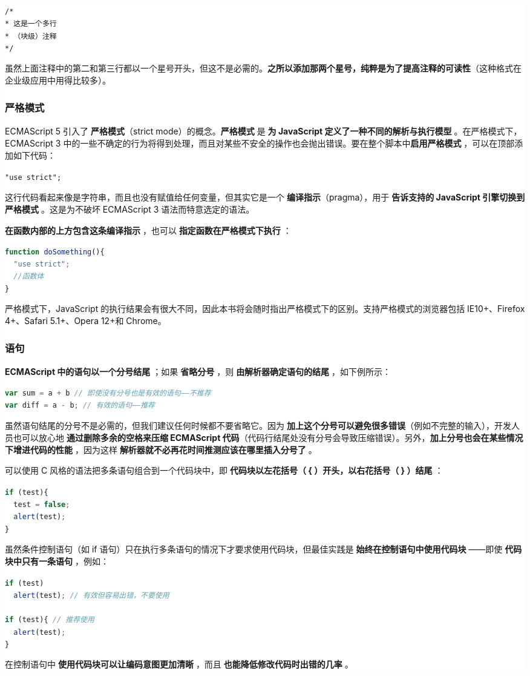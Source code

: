 ```
/*
* 这是一个多行
* （块级）注释
*/
```
虽然上面注释中的第二和第三行都以一个星号开头，但这不是必需的。**之所以添加那两个星号，纯粹是为了提高注释的可读性**（这种格式在企业级应用中用得比较多）。

### 严格模式

ECMAScript 5 引入了 **严格模式**（strict mode）的概念。**严格模式** 是 **为 JavaScript 定义了一种不同的解析与执行模型** 。在严格模式下，ECMAScript 3 中的一些不确定的行为将得到处理，而且对某些不安全的操作也会抛出错误。要在整个脚本中**启用严格模式** ，可以在顶部添加如下代码：

```
"use strict";
```
这行代码看起来像是字符串，而且也没有赋值给任何变量，但其实它是一个 **编译指示**（pragma），用于 **告诉支持的 JavaScript 引擎切换到严格模式** 。这是为不破坏 ECMAScript 3 语法而特意选定的语法。

**在函数内部的上方包含这条编译指示** ，也可以 **指定函数在严格模式下执行** ：

```js
function doSomething(){
  "use strict";
  //函数体
}
```
严格模式下，JavaScript 的执行结果会有很大不同，因此本书将会随时指出严格模式下的区别。支持严格模式的浏览器包括 IE10+、Firefox 4+、Safari 5.1+、Opera 12+和 Chrome。

### 语句

**ECMAScript 中的语句以一个分号结尾** ；如果 **省略分号** ，则 **由解析器确定语句的结尾** ，如下例所示：

```js
var sum = a + b // 即使没有分号也是有效的语句——不推荐
var diff = a - b; // 有效的语句——推荐
```
虽然语句结尾的分号不是必需的，但我们建议任何时候都不要省略它。因为 **加上这个分号可以避免很多错误**（例如不完整的输入），开发人员也可以放心地 **通过删除多余的空格来压缩 ECMAScript 代码**（代码行结尾处没有分号会导致压缩错误）。另外，**加上分号也会在某些情况下增进代码的性能** ，因为这样 **解析器就不必再花时间推测应该在哪里插入分号了** 。

可以使用 C 风格的语法把多条语句组合到一个代码块中，即 **代码块以左花括号（ { ）开头，以右花括号（ } ）结尾** ：

```js
if (test){
  test = false;
  alert(test);
}
```
虽然条件控制语句（如 if 语句）只在执行多条语句的情况下才要求使用代码块，但最佳实践是 **始终在控制语句中使用代码块** ——即使 **代码块中只有一条语句** ，例如：

```js
if (test)
  alert(test); // 有效但容易出错，不要使用

if (test){ // 推荐使用
  alert(test);
}
```
在控制语句中 **使用代码块可以让编码意图更加清晰** ，而且 **也能降低修改代码时出错的几率** 。
